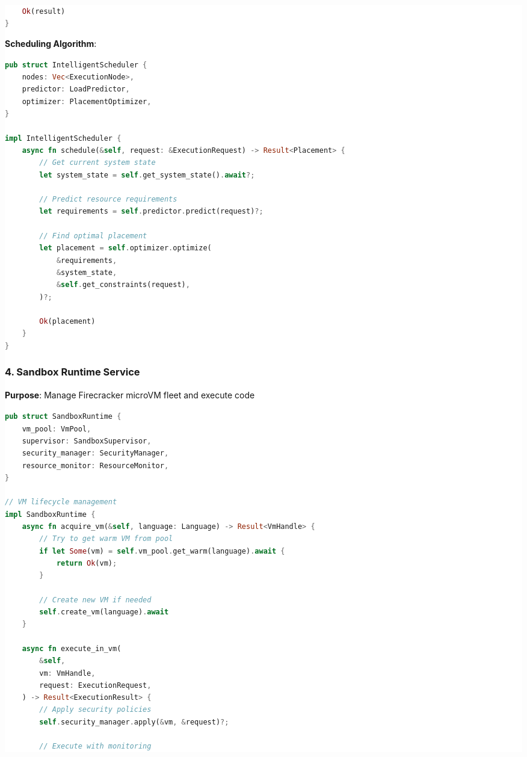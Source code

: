 ```rust
    Ok(result)
}
```

**Scheduling Algorithm**:
```rust
pub struct IntelligentScheduler {
    nodes: Vec<ExecutionNode>,
    predictor: LoadPredictor,
    optimizer: PlacementOptimizer,
}

impl IntelligentScheduler {
    async fn schedule(&self, request: &ExecutionRequest) -> Result<Placement> {
        // Get current system state
        let system_state = self.get_system_state().await?;
        
        // Predict resource requirements
        let requirements = self.predictor.predict(request)?;
        
        // Find optimal placement
        let placement = self.optimizer.optimize(
            &requirements,
            &system_state,
            &self.get_constraints(request),
        )?;
        
        Ok(placement)
    }
}
```

### 4. Sandbox Runtime Service

**Purpose**: Manage Firecracker microVM fleet and execute code

```rust
pub struct SandboxRuntime {
    vm_pool: VmPool,
    supervisor: SandboxSupervisor,
    security_manager: SecurityManager,
    resource_monitor: ResourceMonitor,
}

// VM lifecycle management
impl SandboxRuntime {
    async fn acquire_vm(&self, language: Language) -> Result<VmHandle> {
        // Try to get warm VM from pool
        if let Some(vm) = self.vm_pool.get_warm(language).await {
            return Ok(vm);
        }
        
        // Create new VM if needed
        self.create_vm(language).await
    }
    
    async fn execute_in_vm(
        &self,
        vm: VmHandle,
        request: ExecutionRequest,
    ) -> Result<ExecutionResult> {
        // Apply security policies
        self.security_manager.apply(&vm, &request)?;
        
        // Execute with monitoring
```
